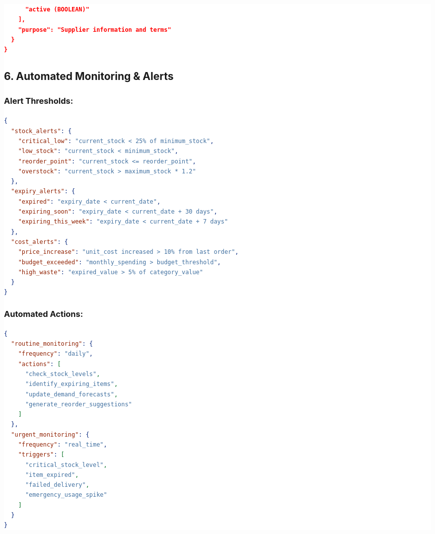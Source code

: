 ```json
      "active (BOOLEAN)"
    ],
    "purpose": "Supplier information and terms"
  }
}
```

## 6. Automated Monitoring & Alerts

### Alert Thresholds:
```json
{
  "stock_alerts": {
    "critical_low": "current_stock < 25% of minimum_stock",
    "low_stock": "current_stock < minimum_stock",
    "reorder_point": "current_stock <= reorder_point",
    "overstock": "current_stock > maximum_stock * 1.2"
  },
  "expiry_alerts": {
    "expired": "expiry_date < current_date",
    "expiring_soon": "expiry_date < current_date + 30 days",
    "expiring_this_week": "expiry_date < current_date + 7 days"
  },
  "cost_alerts": {
    "price_increase": "unit_cost increased > 10% from last order",
    "budget_exceeded": "monthly_spending > budget_threshold",
    "high_waste": "expired_value > 5% of category_value"
  }
}
```

### Automated Actions:
```json
{
  "routine_monitoring": {
    "frequency": "daily",
    "actions": [
      "check_stock_levels",
      "identify_expiring_items",
      "update_demand_forecasts",
      "generate_reorder_suggestions"
    ]
  },
  "urgent_monitoring": {
    "frequency": "real_time",
    "triggers": [
      "critical_stock_level",
      "item_expired",
      "failed_delivery",
      "emergency_usage_spike"
    ]
  }
}
```
